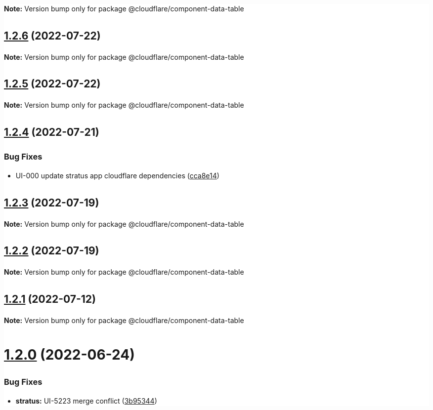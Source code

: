 **Note:** Version bump only for package @cloudflare/component-data-table

## [1.2.6](http://stash.cfops.it:7999/fe/stratus/compare/@cloudflare/component-data-table@1.2.5...@cloudflare/component-data-table@1.2.6) (2022-07-22)

**Note:** Version bump only for package @cloudflare/component-data-table

## [1.2.5](http://stash.cfops.it:7999/fe/stratus/compare/@cloudflare/component-data-table@1.2.4...@cloudflare/component-data-table@1.2.5) (2022-07-22)

**Note:** Version bump only for package @cloudflare/component-data-table

## [1.2.4](http://stash.cfops.it:7999/fe/stratus/compare/@cloudflare/component-data-table@1.2.3...@cloudflare/component-data-table@1.2.4) (2022-07-21)

### Bug Fixes

- UI-000 update stratus app cloudflare dependencies ([cca8e14](http://stash.cfops.it:7999/fe/stratus/commits/cca8e14))

## [1.2.3](http://stash.cfops.it:7999/fe/stratus/compare/@cloudflare/component-data-table@1.2.2...@cloudflare/component-data-table@1.2.3) (2022-07-19)

**Note:** Version bump only for package @cloudflare/component-data-table

## [1.2.2](http://stash.cfops.it:7999/fe/stratus/compare/@cloudflare/component-data-table@1.2.1...@cloudflare/component-data-table@1.2.2) (2022-07-19)

**Note:** Version bump only for package @cloudflare/component-data-table

## [1.2.1](http://stash.cfops.it:7999/fe/stratus/compare/@cloudflare/component-data-table@1.2.0...@cloudflare/component-data-table@1.2.1) (2022-07-12)

**Note:** Version bump only for package @cloudflare/component-data-table

# [1.2.0](http://stash.cfops.it:7999/fe/stratus/compare/@cloudflare/component-data-table@1.1.92...@cloudflare/component-data-table@1.2.0) (2022-06-24)

### Bug Fixes

- **stratus:** UI-5223 merge conflict ([3b95344](http://stash.cfops.it:7999/fe/stratus/commits/3b95344))
